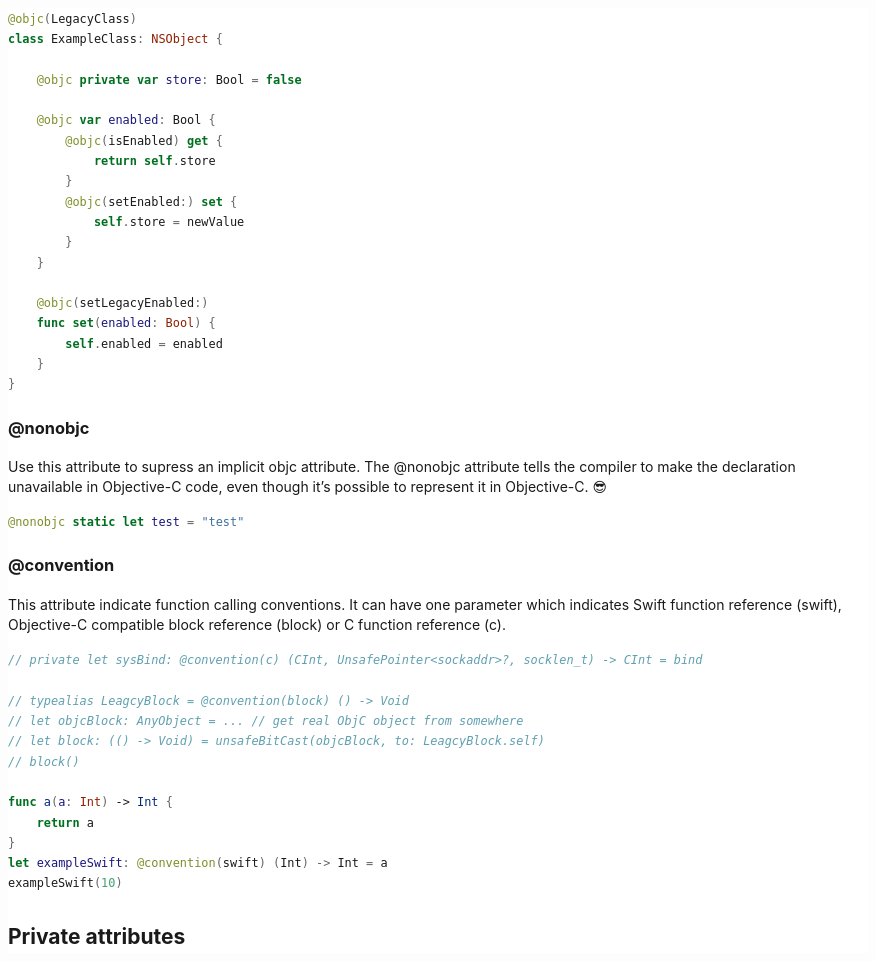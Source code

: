 ```swift
@objc(LegacyClass)
class ExampleClass: NSObject {

    @objc private var store: Bool = false

    @objc var enabled: Bool {
        @objc(isEnabled) get {
            return self.store
        }
        @objc(setEnabled:) set {
            self.store = newValue
        }
    }

    @objc(setLegacyEnabled:)
    func set(enabled: Bool) {
        self.enabled = enabled
    }
}
```

### @nonobjc

Use this attribute to supress an implicit objc attribute. The @nonobjc attribute tells the compiler to make the declaration unavailable in Objective-C code, even though it’s possible to represent it in Objective-C. 😎

```swift
@nonobjc static let test = "test"
```

### @convention

This attribute indicate function calling conventions. It can have one parameter which indicates Swift function reference (swift), Objective-C compatible block reference (block) or C function reference (c).

```swift
// private let sysBind: @convention(c) (CInt, UnsafePointer<sockaddr>?, socklen_t) -> CInt = bind

// typealias LeagcyBlock = @convention(block) () -> Void
// let objcBlock: AnyObject = ... // get real ObjC object from somewhere
// let block: (() -> Void) = unsafeBitCast(objcBlock, to: LeagcyBlock.self)
// block()

func a(a: Int) -> Int {
    return a
}
let exampleSwift: @convention(swift) (Int) -> Int = a
exampleSwift(10)
```

## Private attributes

